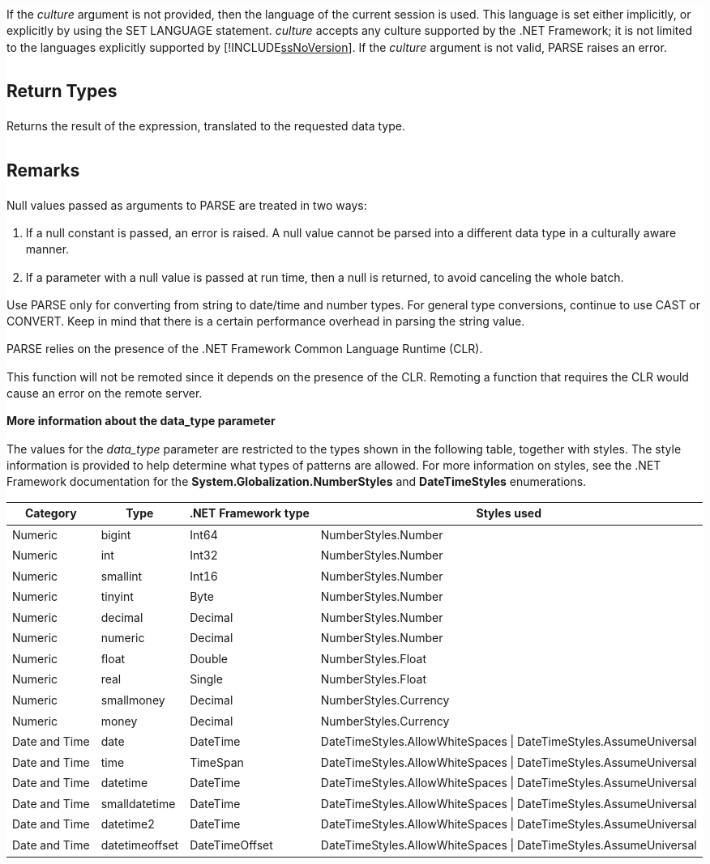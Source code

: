  If the *culture* argument is not provided, then the language of the current session is used. This language is set either implicitly, or explicitly by using the SET LANGUAGE statement. *culture* accepts any culture supported by the .NET Framework; it is not limited to the languages explicitly supported by [!INCLUDE[ssNoVersion](../../includes/ssnoversion-md.md)]. If the *culture* argument is not valid, PARSE raises an error.  
  
## Return Types  
 Returns the result of the expression, translated to the requested data type.  
  
## Remarks  
 Null values passed as arguments to PARSE are treated in two ways:  
  
1.  If a null constant is passed, an error is raised. A null value cannot be parsed into a different data type in a culturally aware manner.  
  
2.  If a parameter with a null value is passed at run time, then a null is returned, to avoid canceling the whole batch.  
  
 Use PARSE only for converting from string to date/time and number types. For general type conversions, continue to use CAST or CONVERT. Keep in mind that there is a certain performance overhead in parsing the string value.  
  
 PARSE relies on the presence of the .NET Framework Common Language Runtime (CLR).  
  
 This function will not be remoted since it depends on the presence of the CLR. Remoting a function that requires the CLR would cause an error on the remote server.  
  
 **More information about the data_type parameter**  
  
 The values for the *data_type* parameter are restricted to the types shown in the following table, together with styles. The style information is provided to help determine what types of patterns are allowed. For more information on styles, see the .NET Framework documentation for the **System.Globalization.NumberStyles** and **DateTimeStyles** enumerations.  
  
|Category|Type|.NET Framework type|Styles used|  
|--------------|----------|-------------------------|-----------------|  
|Numeric|bigint|Int64|NumberStyles.Number|  
|Numeric|int|Int32|NumberStyles.Number|  
|Numeric|smallint|Int16|NumberStyles.Number|  
|Numeric|tinyint|Byte|NumberStyles.Number|  
|Numeric|decimal|Decimal|NumberStyles.Number|  
|Numeric|numeric|Decimal|NumberStyles.Number|  
|Numeric|float|Double|NumberStyles.Float|  
|Numeric|real|Single|NumberStyles.Float|  
|Numeric|smallmoney|Decimal|NumberStyles.Currency|  
|Numeric|money|Decimal|NumberStyles.Currency|  
|Date and Time|date|DateTime|DateTimeStyles.AllowWhiteSpaces &#124; DateTimeStyles.AssumeUniversal|  
|Date and Time|time|TimeSpan|DateTimeStyles.AllowWhiteSpaces &#124; DateTimeStyles.AssumeUniversal|  
|Date and Time|datetime|DateTime|DateTimeStyles.AllowWhiteSpaces &#124; DateTimeStyles.AssumeUniversal|  
|Date and Time|smalldatetime|DateTime|DateTimeStyles.AllowWhiteSpaces &#124; DateTimeStyles.AssumeUniversal|  
|Date and Time|datetime2|DateTime|DateTimeStyles.AllowWhiteSpaces &#124; DateTimeStyles.AssumeUniversal|  
|Date and Time|datetimeoffset|DateTimeOffset|DateTimeStyles.AllowWhiteSpaces &#124; DateTimeStyles.AssumeUniversal|  
  